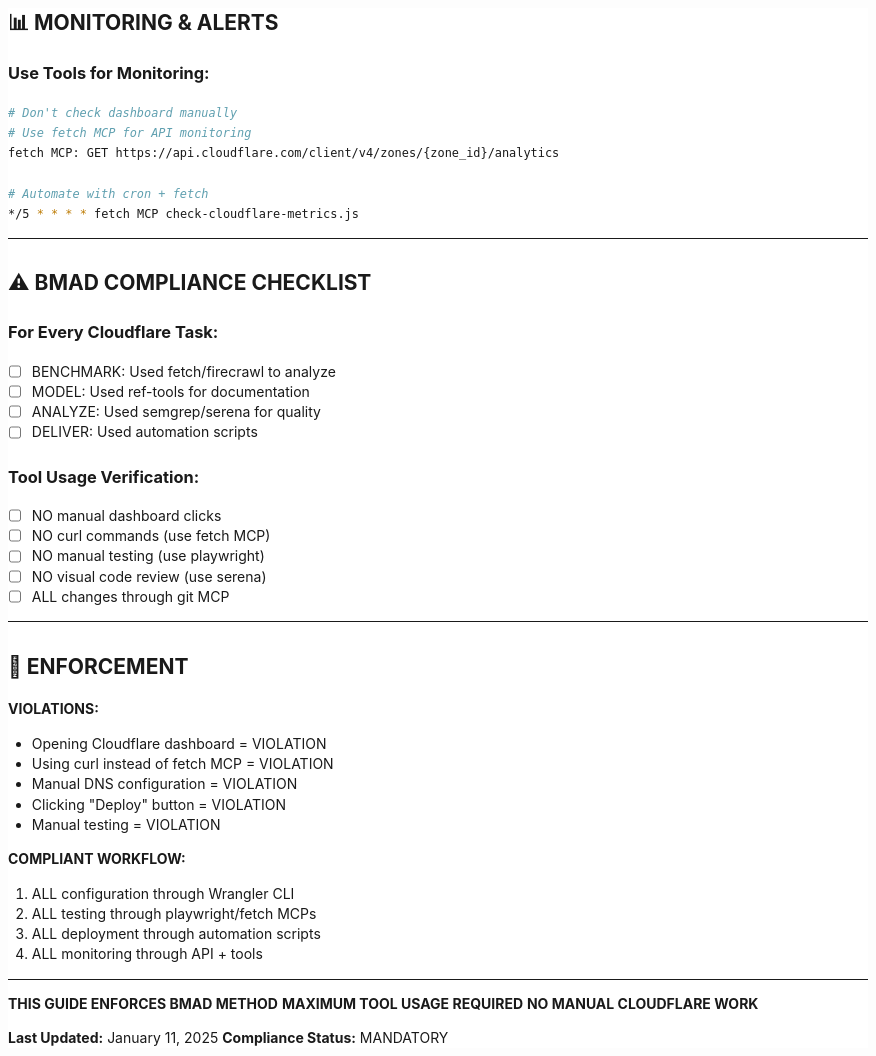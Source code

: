 
## 📊 MONITORING & ALERTS

### Use Tools for Monitoring:
```bash
# Don't check dashboard manually
# Use fetch MCP for API monitoring
fetch MCP: GET https://api.cloudflare.com/client/v4/zones/{zone_id}/analytics

# Automate with cron + fetch
*/5 * * * * fetch MCP check-cloudflare-metrics.js
```

---

## ⚠️ BMAD COMPLIANCE CHECKLIST

### For Every Cloudflare Task:
- [ ] BENCHMARK: Used fetch/firecrawl to analyze
- [ ] MODEL: Used ref-tools for documentation
- [ ] ANALYZE: Used semgrep/serena for quality
- [ ] DELIVER: Used automation scripts

### Tool Usage Verification:
- [ ] NO manual dashboard clicks
- [ ] NO curl commands (use fetch MCP)
- [ ] NO manual testing (use playwright)
- [ ] NO visual code review (use serena)
- [ ] ALL changes through git MCP

---

## 🔴 ENFORCEMENT

**VIOLATIONS:**
- Opening Cloudflare dashboard = VIOLATION
- Using curl instead of fetch MCP = VIOLATION
- Manual DNS configuration = VIOLATION
- Clicking "Deploy" button = VIOLATION
- Manual testing = VIOLATION

**COMPLIANT WORKFLOW:**
1. ALL configuration through Wrangler CLI
2. ALL testing through playwright/fetch MCPs
3. ALL deployment through automation scripts
4. ALL monitoring through API + tools

---

**THIS GUIDE ENFORCES BMAD METHOD**
**MAXIMUM TOOL USAGE REQUIRED**
**NO MANUAL CLOUDFLARE WORK**

**Last Updated:** January 11, 2025
**Compliance Status:** MANDATORY